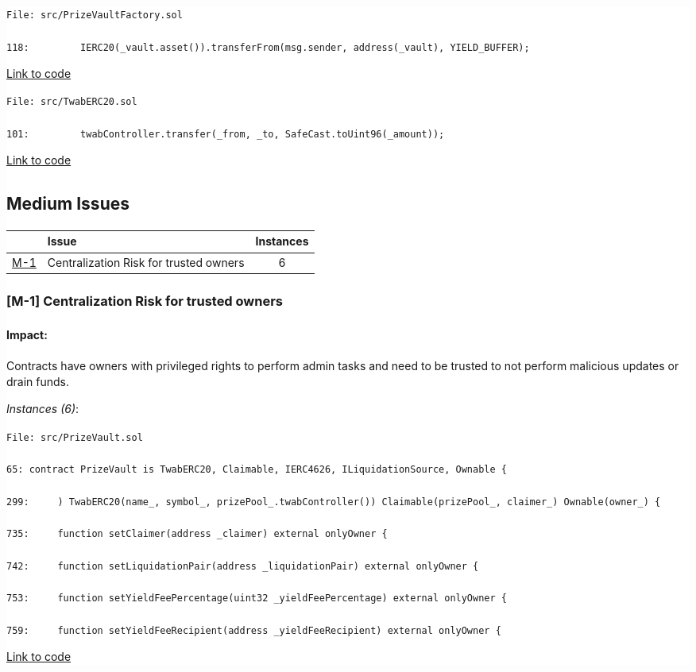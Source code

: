 ```solidity
File: src/PrizeVaultFactory.sol

118:         IERC20(_vault.asset()).transferFrom(msg.sender, address(_vault), YIELD_BUFFER);

```
[Link to code](https://github.com/code-423n4/2024-03-pooltogether/blob/main/pt-v5-vault/src/PrizeVaultFactory.sol)

```solidity
File: src/TwabERC20.sol

101:         twabController.transfer(_from, _to, SafeCast.toUint96(_amount));

```
[Link to code](https://github.com/code-423n4/2024-03-pooltogether/blob/main/pt-v5-vault/src/TwabERC20.sol)


## Medium Issues


| |Issue|Instances|
|-|:-|:-:|
| [M-1](#M-1) | Centralization Risk for trusted owners | 6 |
### <a name="M-1"></a>[M-1] Centralization Risk for trusted owners

#### Impact:
Contracts have owners with privileged rights to perform admin tasks and need to be trusted to not perform malicious updates or drain funds.

*Instances (6)*:
```solidity
File: src/PrizeVault.sol

65: contract PrizeVault is TwabERC20, Claimable, IERC4626, ILiquidationSource, Ownable {

299:     ) TwabERC20(name_, symbol_, prizePool_.twabController()) Claimable(prizePool_, claimer_) Ownable(owner_) {

735:     function setClaimer(address _claimer) external onlyOwner {

742:     function setLiquidationPair(address _liquidationPair) external onlyOwner {

753:     function setYieldFeePercentage(uint32 _yieldFeePercentage) external onlyOwner {

759:     function setYieldFeeRecipient(address _yieldFeeRecipient) external onlyOwner {

```
[Link to code](https://github.com/code-423n4/2024-03-pooltogether/blob/main/pt-v5-vault/src/PrizeVault.sol)

